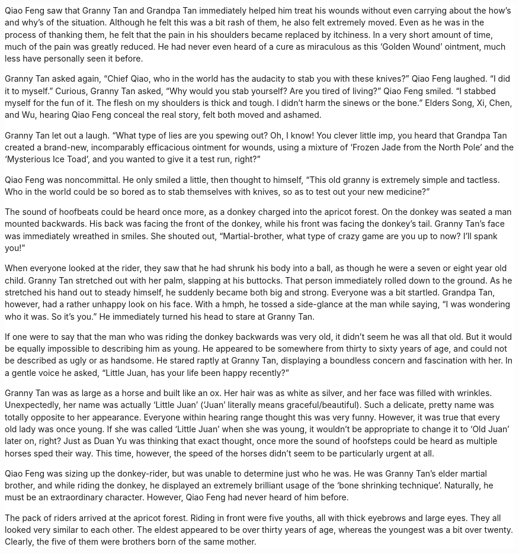 Qiao Feng saw that Granny Tan and Grandpa Tan immediately helped him treat his wounds without even carrying about the how’s and why’s of the situation. Although he felt this was a bit rash of them, he also felt extremely moved. Even as he was in the process of thanking them, he felt that the pain in his shoulders became replaced by itchiness. In a very short amount of time, much of the pain was greatly reduced. He had never even heard of a cure as miraculous as this ‘Golden Wound’ ointment, much less have personally seen it before.

Granny Tan asked again, “Chief Qiao, who in the world has the audacity to stab you with these knives?” Qiao Feng laughed. “I did it to myself.” Curious, Granny Tan asked, “Why would you stab yourself? Are you tired of living?” Qiao Feng smiled. “I stabbed myself for the fun of it. The flesh on my shoulders is thick and tough. I didn’t harm the sinews or the bone.” Elders Song, Xi, Chen, and Wu, hearing Qiao Feng conceal the real story, felt both moved and ashamed.

Granny Tan let out a laugh. “What type of lies are you spewing out? Oh, I know! You clever little imp, you heard that Grandpa Tan created a brand-new, incomparably efficacious ointment for wounds, using a mixture of ‘Frozen Jade from the North Pole’ and the ‘Mysterious Ice Toad’, and you wanted to give it a test run, right?”

Qiao Feng was noncommittal. He only smiled a little, then thought to himself, “This old granny is extremely simple and tactless. Who in the world could be so bored as to stab themselves with knives, so as to test out your new medicine?”

The sound of hoofbeats could be heard once more, as a donkey charged into the apricot forest. On the donkey was seated a man mounted backwards. His back was facing the front of the donkey, while his front was facing the donkey’s tail. Granny Tan’s face was immediately wreathed in smiles. She shouted out, “Martial-brother, what type of crazy game are you up to now? I’ll spank you!”

When everyone looked at the rider, they saw that he had shrunk his body into a ball, as though he were a seven or eight year old child. Granny Tan stretched out with her palm, slapping at his buttocks. That person immediately rolled down to the ground. As he stretched his hand out to steady himself, he suddenly became both big and strong. Everyone was a bit startled. Grandpa Tan, however, had a rather unhappy look on his face. With a hmph, he tossed a side-glance at the man while saying, “I was wondering who it was. So it’s you.” He immediately turned his head to stare at Granny Tan.

If one were to say that the man who was riding the donkey backwards was very old, it didn’t seem he was all that old. But it would be equally impossible to describing him as young. He appeared to be somewhere from thirty to sixty years of age, and could not be described as ugly or as handsome. He stared raptly at Granny Tan, displaying a boundless concern and fascination with her. In a gentle voice he asked, “Little Juan, has your life been happy recently?”

Granny Tan was as large as a horse and built like an ox. Her hair was as white as silver, and her face was filled with wrinkles. Unexpectedly, her name was actually ‘Little Juan’ (‘Juan’ literally means graceful/beautiful). Such a delicate, pretty name was totally opposite to her appearance. Everyone within hearing range thought this was very funny. However, it was true that every old lady was once young. If she was called ‘Little Juan’ when she was young, it wouldn’t be appropriate to change it to ‘Old Juan’ later on, right? Just as Duan Yu was thinking that exact thought, once more the sound of hoofsteps could be heard as multiple horses sped their way. This time, however, the speed of the horses didn’t seem to be particularly urgent at all.

Qiao Feng was sizing up the donkey-rider, but was unable to determine just who he was. He was Granny Tan’s elder martial brother, and while riding the donkey, he displayed an extremely brilliant usage of the ‘bone shrinking technique’. Naturally, he must be an extraordinary character. However, Qiao Feng had never heard of him before.

The pack of riders arrived at the apricot forest. Riding in front were five youths, all with thick eyebrows and large eyes. They all looked very similar to each other. The eldest appeared to be over thirty years of age, whereas the youngest was a bit over twenty. Clearly, the five of them were brothers born of the same mother.
